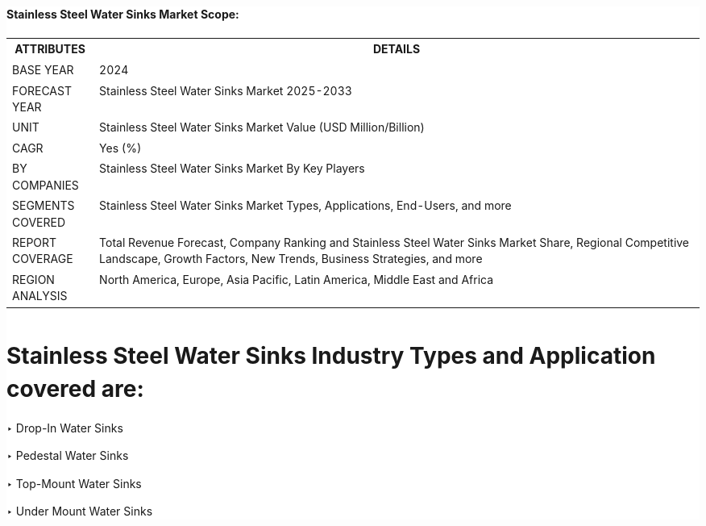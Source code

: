 <h4>Stainless Steel Water Sinks Market Scope:</h4>
<table>
<tr>
<th>ATTRIBUTES</th>
<th>DETAILS</th>
</tr>
<tr>
<td>BASE YEAR</td>
<td>2024</td>
</tr>
<tr>
<td>FORECAST YEAR</td>
<td>Stainless Steel Water Sinks Market 2025-2033</td>
</tr>
<tr>
<td>UNIT</td>
<td>Stainless Steel Water Sinks Market Value (USD Million/Billion)</td>
<tr>
<td>CAGR</td>
<td>Yes (%)</td>
</tr>
</tr>
<tr>
<td>BY COMPANIES</td>
<td>Stainless Steel Water Sinks Market By Key Players</td>
</tr>
<tr>
<td>SEGMENTS COVERED</td>
<td>Stainless Steel Water Sinks Market Types, Applications, End-Users, and more</td>
</tr>
<tr>
<td>REPORT COVERAGE</td>
<td>Total Revenue Forecast, Company Ranking and Stainless Steel Water Sinks Market Share, Regional Competitive Landscape, Growth Factors, New Trends, Business Strategies, and more</td>
</tr>
<tr>
<td>REGION ANALYSIS</td>
<td>North America, Europe, Asia Pacific, Latin America, Middle East and Africa</td>
</tr>
</table>

# <strong>Stainless Steel Water Sinks Industry Types and Application covered are:</strong>

‣ Drop-In Water Sinks

   ‣ Pedestal Water Sinks

   ‣ Top-Mount Water Sinks

   ‣ Under Mount Water Sinks
